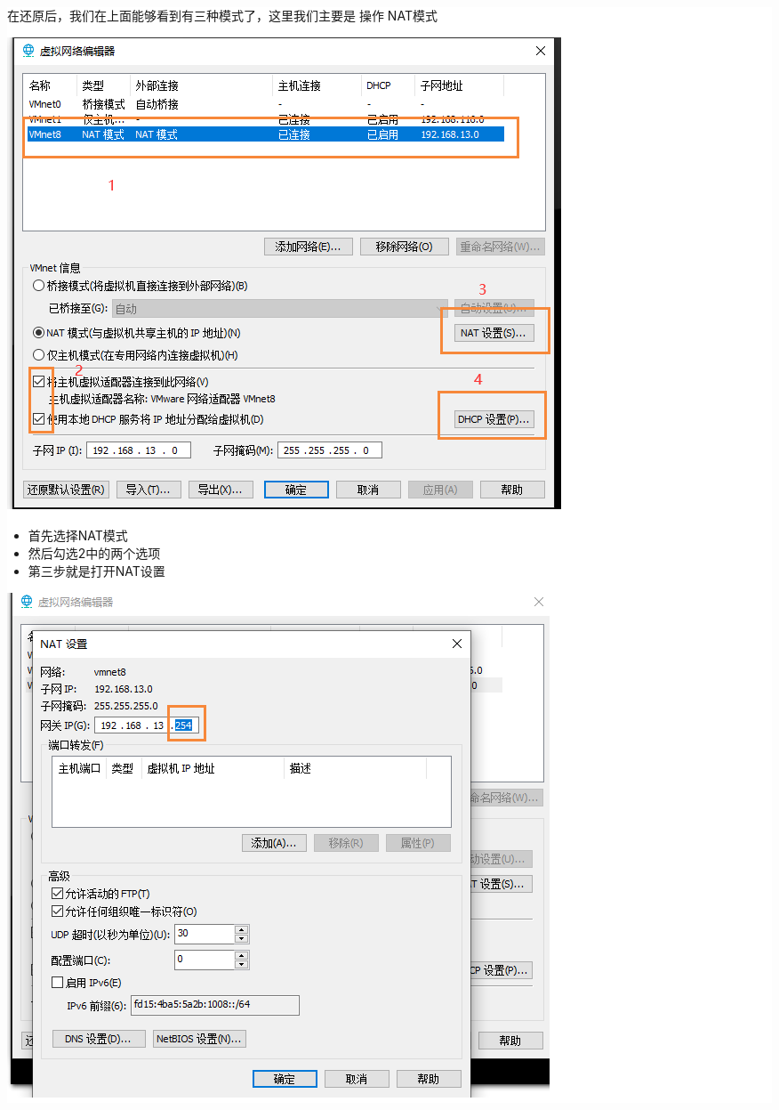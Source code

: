 
在还原后，我们在上面能够看到有三种模式了，这里我们主要是 操作 NAT模式

![image-20201111195414104](images/image-20201111195414104.png)

- 首先选择NAT模式
- 然后勾选2中的两个选项
- 第三步就是打开NAT设置

![image-20201111195510211](images/image-20201111195510211.png)